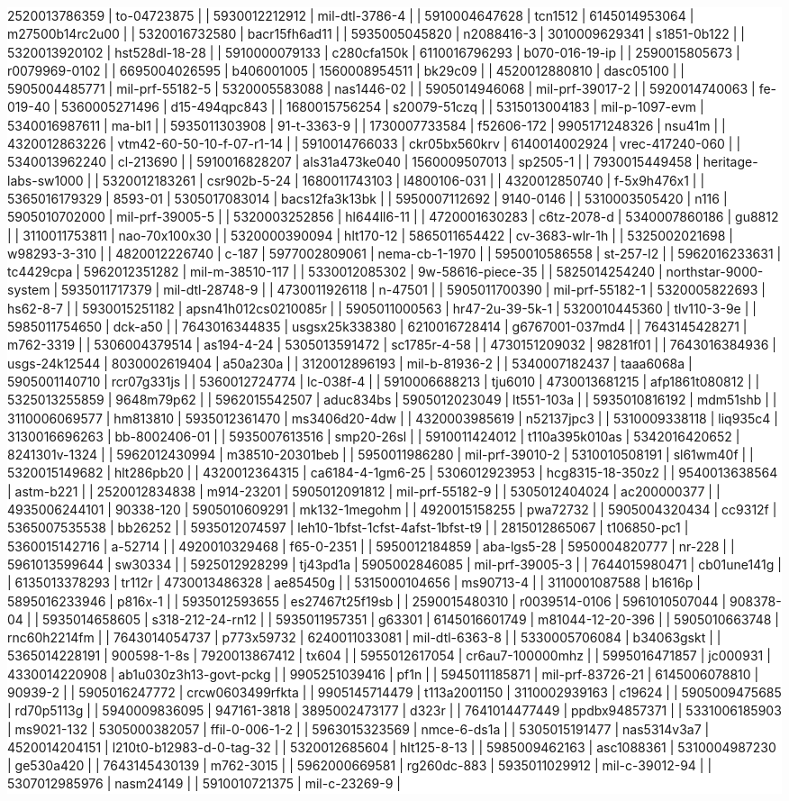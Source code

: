 2520013786359 | to-04723875 |  | 5930012212912 | mil-dtl-3786-4 |  | 5910004647628 | tcn1512 | 
6145014953064 | m27500b14rc2u00 |  | 5320016732580 | bacr15fh6ad11 |  | 5935005045820 | n2088416-3 | 
3010009629341 | s1851-0b122 |  | 5320013920102 | hst528dl-18-28 |  | 5910000079133 | c280cfa150k | 
6110016796293 | b070-016-19-ip |  | 2590015805673 | r0079969-0102 |  | 6695004026595 | b406001005 | 
1560008954511 | bk29c09 |  | 4520012880810 | dasc05100 |  | 5905004485771 | mil-prf-55182-5 | 
5320005583088 | nas1446-02 |  | 5905014946068 | mil-prf-39017-2 |  | 5920014740063 | fe-019-40 | 
5360005271496 | d15-494qpc843 |  | 1680015756254 | s20079-51czq |  | 5315013004183 | mil-p-1097-evm | 
5340016987611 | ma-bl1 |  | 5935011303908 | 91-t-3363-9 |  | 1730007733584 | f52606-172 | 
9905171248326 | nsu41m |  | 4320012863226 | vtm42-60-50-10-f-07-r1-14 |  | 5910014766033 | ckr05bx560krv | 
6140014002924 | vrec-417240-060 |  | 5340013962240 | cl-213690 |  | 5910016828207 | als31a473ke040 | 
1560009507013 | sp2505-1 |  | 7930015449458 | heritage-labs-sw1000 |  | 5320012183261 | csr902b-5-24 | 
1680011743103 | l4800106-031 |  | 4320012850740 | f-5x9h476x1 |  | 5365016179329 | 8593-01 | 
5305017083014 | bacs12fa3k13bk |  | 5950007112692 | 9140-0146 |  | 5310003505420 | n116 | 
5905010702000 | mil-prf-39005-5 |  | 5320003252856 | hl644ll6-11 |  | 4720001630283 | c6tz-2078-d | 
5340007860186 | gu8812 |  | 3110011753811 | nao-70x100x30 |  | 5320000390094 | hlt170-12 | 
5865011654422 | cv-3683-wlr-1h |  | 5325002021698 | w98293-3-310 |  | 4820012226740 | c-187 | 
5977002809061 | nema-cb-1-1970 |  | 5950010586558 | st-257-l2 |  | 5962016233631 | tc4429cpa | 
5962012351282 | mil-m-38510-117 |  | 5330012085302 | 9w-58616-piece-35 |  | 5825014254240 | northstar-9000-system | 
5935011717379 | mil-dtl-28748-9 |  | 4730011926118 | n-47501 |  | 5905011700390 | mil-prf-55182-1 | 
5320005822693 | hs62-8-7 |  | 5930015251182 | apsn41h012cs0210085r |  | 5905011000563 | hr47-2u-39-5k-1 | 
5320010445360 | tlv110-3-9e |  | 5985011754650 | dck-a50 |  | 7643016344835 | usgsx25k338380 | 
6210016728414 | g6767001-037md4 |  | 7643145428271 | m762-3319 |  | 5306004379514 | as194-4-24 | 
5305013591472 | sc1785r-4-58 |  | 4730151209032 | 98281f01 |  | 7643016384936 | usgs-24k12544 | 
8030002619404 | a50a230a |  | 3120012896193 | mil-b-81936-2 |  | 5340007182437 | taaa6068a | 
5905001140710 | rcr07g331js |  | 5360012724774 | lc-038f-4 |  | 5910006688213 | tju6010 | 
4730013681215 | afp1861t080812 |  | 5325013255859 | 9648m79p62 |  | 5962015542507 | aduc834bs | 
5905012023049 | lt551-103a |  | 5935010816192 | mdm51shb |  | 3110006069577 | hm813810 | 
5935012361470 | ms3406d20-4dw |  | 4320003985619 | n52137jpc3 |  | 5310009338118 | liq935c4 | 
3130016696263 | bb-8002406-01 |  | 5935007613516 | smp20-26sl |  | 5910011424012 | t110a395k010as | 
5342016420652 | 8241301v-1324 |  | 5962012430994 | m38510-20301beb |  | 5950011986280 | mil-prf-39010-2 | 
5310010508191 | sl61wm40f |  | 5320015149682 | hlt286pb20 |  | 4320012364315 | ca6184-4-1gm6-25 | 
5306012923953 | hcg8315-18-350z2 |  | 9540013638564 | astm-b221 |  | 2520012834838 | m914-23201 | 
5905012091812 | mil-prf-55182-9 |  | 5305012404024 | ac200000377 |  | 4935006244101 | 90338-120 | 
5905010609291 | mk132-1megohm |  | 4920015158255 | pwa72732 |  | 5905004320434 | cc9312f | 
5365007535538 | bb26252 |  | 5935012074597 | leh10-1bfst-1cfst-4afst-1bfst-t9 |  | 2815012865067 | t106850-pc1 | 
5360015142716 | a-52714 |  | 4920010329468 | f65-0-2351 |  | 5950012184859 | aba-lgs5-28 | 
5950004820777 | nr-228 |  | 5961013599644 | sw30334 |  | 5925012928299 | tj43pd1a | 
5905002846085 | mil-prf-39005-3 |  | 7644015980471 | cb01une141g |  | 6135013378293 | tr112r | 
4730013486328 | ae85450g |  | 5315000104656 | ms90713-4 |  | 3110001087588 | b1616p | 
5895016233946 | p816x-1 |  | 5935012593655 | es27467t25f19sb |  | 2590015480310 | r0039514-0106 | 
5961010507044 | 908378-04 |  | 5935014658605 | s318-212-24-rn12 |  | 5935011957351 | g63301 | 
6145016601749 | m81044-12-20-396 |  | 5905010663748 | rnc60h2214fm |  | 7643014054737 | p773x59732 | 
6240011033081 | mil-dtl-6363-8 |  | 5330005706084 | b34063gskt |  | 5365014228191 | 900598-1-8s | 
7920013867412 | tx604 |  | 5955012617054 | cr6au7-100000mhz |  | 5995016471857 | jc000931 | 
4330014220908 | ab1u030z3h13-govt-pckg |  | 9905251039416 | pf1n |  | 5945011185871 | mil-prf-83726-21 | 
6145006078810 | 90939-2 |  | 5905016247772 | crcw0603499rfkta |  | 9905145714479 | t113a2001150 | 
3110002939163 | c19624 |  | 5905009475685 | rd70p5113g |  | 5940009836095 | 947161-3818 | 
3895002473177 | d323r |  | 7641014477449 | ppdbx94857371 |  | 5331006185903 | ms9021-132 | 
5305000382057 | ffil-0-006-1-2 |  | 5963015323569 | nmce-6-ds1a |  | 5305015191477 | nas5314v3a7 | 
4520014204151 | l210t0-b12983-d-0-tag-32 |  | 5320012685604 | hlt125-8-13 |  | 5985009462163 | asc1088361 | 
5310004987230 | ge530a420 |  | 7643145430139 | m762-3015 |  | 5962000669581 | rg260dc-883 | 
5935011029912 | mil-c-39012-94 |  | 5307012985976 | nasm24149 |  | 5910010721375 | mil-c-23269-9 | 